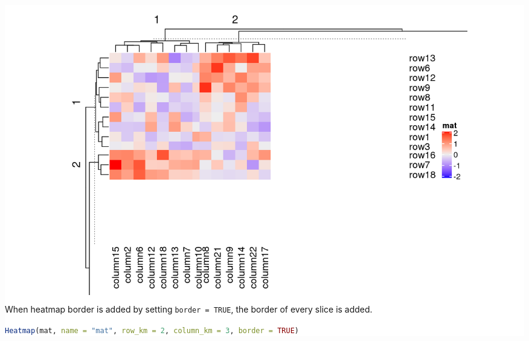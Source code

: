 <img src="02-single_heatmap_files/figure-html/split_gap-3.png" width="672" style="display: block; margin: auto;" />

When heatmap border is added by setting `border = TRUE`, the border of every
slice is added.


```r
Heatmap(mat, name = "mat", row_km = 2, column_km = 3, border = TRUE)
```
